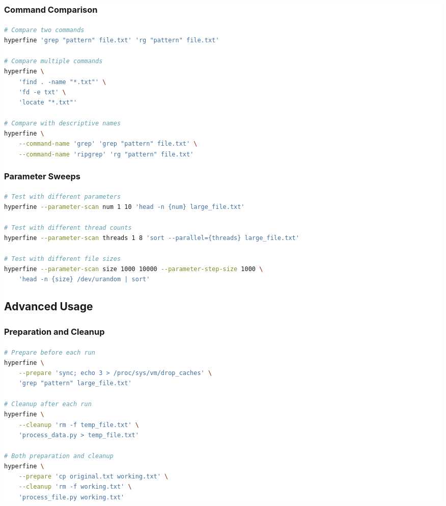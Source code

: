 ### Command Comparison
```bash
# Compare two commands
hyperfine 'grep "pattern" file.txt' 'rg "pattern" file.txt'

# Compare multiple commands
hyperfine \
    'find . -name "*.txt"' \
    'fd -e txt' \
    'locate "*.txt"'

# Compare with descriptive names
hyperfine \
    --command-name 'grep' 'grep "pattern" file.txt' \
    --command-name 'ripgrep' 'rg "pattern" file.txt'
```

### Parameter Sweeps
```bash
# Test with different parameters
hyperfine --parameter-scan num 1 10 'head -n {num} large_file.txt'

# Test with different thread counts
hyperfine --parameter-scan threads 1 8 'sort --parallel={threads} large_file.txt'

# Test with different file sizes
hyperfine --parameter-scan size 1000 10000 --parameter-step-size 1000 \
    'head -n {size} /dev/urandom | sort'
```

## Advanced Usage

### Preparation and Cleanup
```bash
# Prepare before each run
hyperfine \
    --prepare 'sync; echo 3 > /proc/sys/vm/drop_caches' \
    'grep "pattern" large_file.txt'

# Cleanup after each run
hyperfine \
    --cleanup 'rm -f temp_file.txt' \
    'process_data.py > temp_file.txt'

# Both preparation and cleanup
hyperfine \
    --prepare 'cp original.txt working.txt' \
    --cleanup 'rm -f working.txt' \
    'process_file.py working.txt'
```
